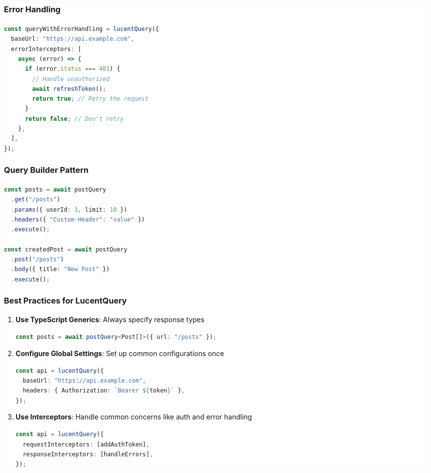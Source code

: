 
### Error Handling

```typescript
const queryWithErrorHandling = lucentQuery({
  baseUrl: "https://api.example.com",
  errorInterceptors: [
    async (error) => {
      if (error.status === 401) {
        // Handle unauthorized
        await refreshToken();
        return true; // Retry the request
      }
      return false; // Don't retry
    },
  ],
});
```

### Query Builder Pattern

```typescript
const posts = await postQuery
  .get("/posts")
  .params({ userId: 1, limit: 10 })
  .headers({ "Custom-Header": "value" })
  .execute();

const createdPost = await postQuery
  .post("/posts")
  .body({ title: "New Post" })
  .execute();
```

### Best Practices for LucentQuery

1. **Use TypeScript Generics**: Always specify response types

   ```typescript
   const posts = await postQuery<Post[]>({ url: "/posts" });
   ```

2. **Configure Global Settings**: Set up common configurations once

   ```typescript
   const api = lucentQuery({
     baseUrl: "https://api.example.com",
     headers: { Authorization: `Bearer ${token}` },
   });
   ```

3. **Use Interceptors**: Handle common concerns like auth and error handling

   ```typescript
   const api = lucentQuery({
     requestInterceptors: [addAuthToken],
     responseInterceptors: [handleErrors],
   });
   ```
